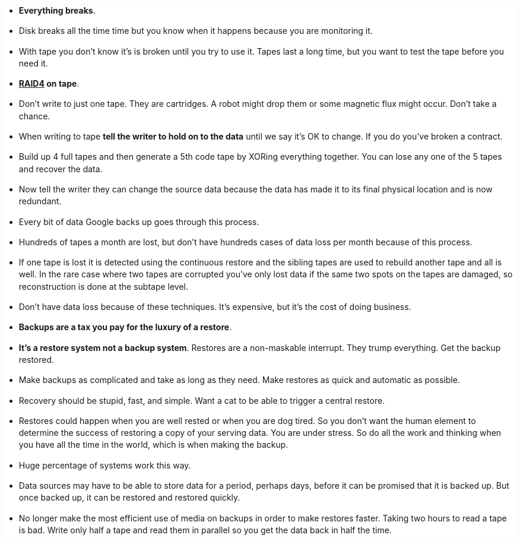 

- **Everything breaks**.
- Disk breaks all the time time but you know when it happens because you are monitoring it.

- With tape you don’t know it’s is broken until you try to use it. Tapes last a long time, but you want to test the tape before you need it.



- **[RAID4](http://en.wikipedia.org/wiki/Standard_RAID_levels#RAID_4) on tape**.
- Don’t write to just one tape. They are cartridges. A robot might drop them or some magnetic flux might occur. Don’t take a chance.

- When writing to tape **tell the writer to hold on to the data** until we say it’s OK to change. If you do you’ve broken a contract.

- Build up 4 full tapes and then generate a 5th code tape by XORing everything together. You can lose any one of the 5 tapes and recover the data.

- Now tell the writer they can change the source data because the data has made it to its final physical location and is now redundant.

- Every bit of data Google backs up goes through this process.

- Hundreds of tapes a month are lost, but don’t have hundreds cases of data loss per month because of this process.

- If one tape is lost it is detected using the continuous restore and the sibling tapes are used to rebuild another tape and all is well. In the rare case where two tapes are corrupted you’ve only lost data
 if the same two spots on the tapes are damaged, so reconstruction is done at the subtape level.

- Don’t have data loss because of these techniques. It’s expensive, but it’s the cost of doing business.



- **Backups are a tax you pay for the luxury of a restore**.
- **It’s a restore system not a backup system**. Restores are a non-maskable interrupt. They trump everything. Get the backup restored.

- Make backups as complicated and take as long as they need. Make restores as quick and automatic as possible.

- Recovery should be stupid, fast, and simple. Want a cat to be able to trigger a central restore.

- Restores could happen when you are well rested or when you are dog tired. So you don’t want the human element to determine the success of restoring a copy of your serving data. You are under stress. So
 do all the work and thinking when you have all the time in the world, which is when making the backup.

- Huge percentage of systems work this way.

- Data sources may have to be able to store data for a period, perhaps days, before it can be promised that it is backed up. But once backed up, it can be restored and restored quickly.

- No longer make the most efficient use of media on backups in order to make restores faster. Taking two hours to read a tape is bad. Write only half a tape and read them in parallel so you get the data back
 in half the time.
